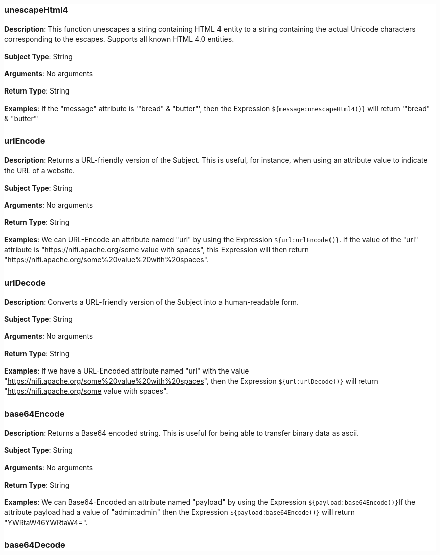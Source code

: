 ### unescapeHtml4

**Description**: This function unescapes a string containing HTML 4 entity to a string containing the actual Unicode characters corresponding to the escapes. Supports all known HTML 4.0 entities.

**Subject Type**: String

**Arguments**: No arguments

**Return Type**: String

**Examples**: If the "message" attribute is '"bread" & "butter"', then the Expression `${message:unescapeHtml4()}` will return '"bread" & "butter"'

### urlEncode

**Description**: Returns a URL-friendly version of the Subject. This is useful, for instance, when using an attribute value to indicate the URL of a website.

**Subject Type**: String

**Arguments**: No arguments

**Return Type**: String

**Examples**: We can URL-Encode an attribute named "url" by using the Expression `${url:urlEncode()}`. If the value of the "url" attribute is "https://nifi.apache.org/some value with spaces", this Expression will then return "https://nifi.apache.org/some%20value%20with%20spaces".

### urlDecode

**Description**: Converts a URL-friendly version of the Subject into a human-readable form.

**Subject Type**: String

**Arguments**: No arguments

**Return Type**: String

**Examples**: If we have a URL-Encoded attribute named "url" with the value "https://nifi.apache.org/some%20value%20with%20spaces", then the Expression `${url:urlDecode()}` will return "https://nifi.apache.org/some value with spaces".

### base64Encode

**Description**: Returns a Base64 encoded string. This is useful for being able to transfer binary data as ascii.

**Subject Type**: String

**Arguments**: No arguments

**Return Type**: String

**Examples**: We can Base64-Encoded an attribute named "payload" by using the Expression `${payload:base64Encode()}`If the attribute payload had a value of "admin:admin" then the Expression `${payload:base64Encode()}` will return "YWRtaW46YWRtaW4=".

### base64Decode

